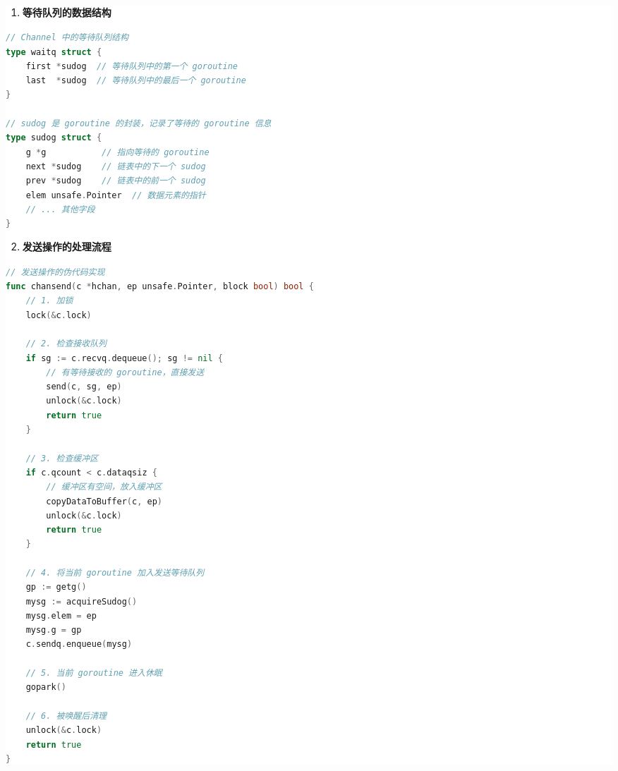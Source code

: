 1. **等待队列的数据结构**
```go
// Channel 中的等待队列结构
type waitq struct {
    first *sudog  // 等待队列中的第一个 goroutine
    last  *sudog  // 等待队列中的最后一个 goroutine
}

// sudog 是 goroutine 的封装，记录了等待的 goroutine 信息
type sudog struct {
    g *g           // 指向等待的 goroutine
    next *sudog    // 链表中的下一个 sudog
    prev *sudog    // 链表中的前一个 sudog
    elem unsafe.Pointer  // 数据元素的指针
    // ... 其他字段
}
```

2. **发送操作的处理流程**
```go
// 发送操作的伪代码实现
func chansend(c *hchan, ep unsafe.Pointer, block bool) bool {
    // 1. 加锁
    lock(&c.lock)
    
    // 2. 检查接收队列
    if sg := c.recvq.dequeue(); sg != nil {
        // 有等待接收的 goroutine，直接发送
        send(c, sg, ep)
        unlock(&c.lock)
        return true
    }
    
    // 3. 检查缓冲区
    if c.qcount < c.dataqsiz {
        // 缓冲区有空间，放入缓冲区
        copyDataToBuffer(c, ep)
        unlock(&c.lock)
        return true
    }
    
    // 4. 将当前 goroutine 加入发送等待队列
    gp := getg()
    mysg := acquireSudog()
    mysg.elem = ep
    mysg.g = gp
    c.sendq.enqueue(mysg)
    
    // 5. 当前 goroutine 进入休眠
    gopark()
    
    // 6. 被唤醒后清理
    unlock(&c.lock)
    return true
}
```
